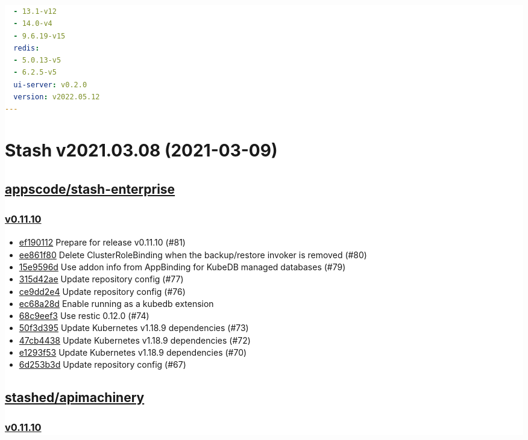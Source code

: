 ```yaml
  - 13.1-v12
  - 14.0-v4
  - 9.6.19-v15
  redis:
  - 5.0.13-v5
  - 6.2.5-v5
  ui-server: v0.2.0
  version: v2022.05.12
---
```


# Stash v2021.03.08 (2021-03-09)


## [appscode/stash-enterprise](https://github.com/appscode/stash-enterprise)

### [v0.11.10](https://github.com/appscode/stash-enterprise/releases/tag/v0.11.10)

- [ef190112](https://github.com/appscode/stash-enterprise/commit/ef190112) Prepare for release v0.11.10 (#81)
- [ee861f80](https://github.com/appscode/stash-enterprise/commit/ee861f80) Delete ClusterRoleBinding when the backup/restore invoker is removed (#80)
- [15e9596d](https://github.com/appscode/stash-enterprise/commit/15e9596d) Use addon info from AppBinding for KubeDB managed databases (#79)
- [315d42ae](https://github.com/appscode/stash-enterprise/commit/315d42ae) Update repository config (#77)
- [ce9dd2e4](https://github.com/appscode/stash-enterprise/commit/ce9dd2e4) Update repository config (#76)
- [ec68a28d](https://github.com/appscode/stash-enterprise/commit/ec68a28d) Enable running as a kubedb extension
- [68c9eef3](https://github.com/appscode/stash-enterprise/commit/68c9eef3) Use restic 0.12.0 (#74)
- [50f3d395](https://github.com/appscode/stash-enterprise/commit/50f3d395) Update Kubernetes v1.18.9 dependencies (#73)
- [47cb4438](https://github.com/appscode/stash-enterprise/commit/47cb4438) Update Kubernetes v1.18.9 dependencies (#72)
- [e1293f53](https://github.com/appscode/stash-enterprise/commit/e1293f53) Update Kubernetes v1.18.9 dependencies (#70)
- [6d253b3d](https://github.com/appscode/stash-enterprise/commit/6d253b3d) Update repository config (#67)



## [stashed/apimachinery](https://github.com/stashed/apimachinery)

### [v0.11.10](https://github.com/stashed/apimachinery/releases/tag/v0.11.10)
